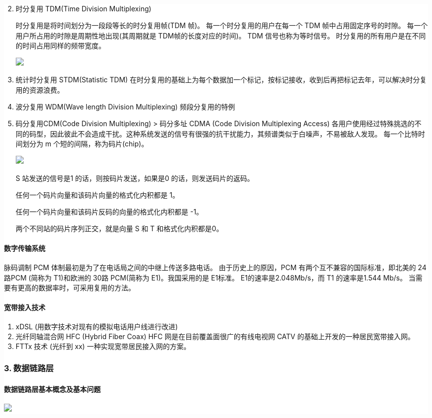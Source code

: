 2. 时分复用 TDM(Time Division Multiplexing)

   时分复用是将时间划分为一段段等长的时分复用帧(TDM 帧)。
   每一个时分复用的用户在每一个 TDM 帧中占用固定序号的时隙。
   每一个用户所占用的时隙是周期性地出现(其周期就是 TDM帧的长度对应的时间)。
   TDM 信号也称为等时信号。
   时分复用的所有用户是在不同的时间占用同样的频带宽度。

   ![](/Users/limiao/personal/notebook/计算机网络/学_图片/时分复用.png)

   

   

3. 统计时分复用 STDM(Statistic TDM)
   在时分复用的基础上为每个数据加一个标记，按标记接收，收到后再把标记去年，可以解决时分复用的资源浪费。

4. 波分复用 WDM(Wave length Division Multiplexing)
   频段分复用的特例

5. 码分复用CDM(Code Division Multiplexing)  > 码分多址 CDMA (Code Division Multiplexing Access)
   各用户使用经过特殊挑选的不同的码型，因此彼此不会造成干扰。这种系统发送的信号有很强的抗干扰能力，其频谱类似于白噪声，不易被敌人发现。
   每一个比特时间划分为 m 个短的间隔，称为码片(chip)。

   ![](/Users/limiao/personal/notebook/计算机网络/学_图片/码分复用.png)


   S 站发送的信号是1 的话，则按码片发送，如果是0 的话，则发送码片的返码。

   任何一个码片向量和该码片向量的格式化内积都是 1。

   任何一个码片向量和该码片反码的向量的格式化内积都是 -1。

   两个不同站的码片序列正交，就是向量 S 和 T 和格式化内积都是0。

   

#### 数字传输系统

脉码调制 PCM 体制最初是为了在电话局之间的中继上传送多路电话。
由于历史上的原因，PCM 有两个互不兼容的国际标准，即北美的 24 路PCM (简称为 T1)和欧洲的 30路 PCM(简称为 E1)。我国采用的是 E1标准。
E1的速率是2.048Mb/s，而 T1 的速率是1.544 Mb/s。
当需要有更高的数据率时，可采用复用的方法。

#### 宽带接入技术

1. xDSL (用数字技术对现有的模拟电话用户线进行改进)
2. 光纤同轴混合网 HFC (Hybrid Fiber Coax)
   HFC 网是在目前覆盖面很广的有线电视网 CATV 的基础上开发的一种居民宽带接入网。
3. FTTx 技术 (光纤到 xx)
   一种实现宽带居民接入网的方案。





### 3. 数据链路层

#### 数据链路层基本概念及基本问题

![](/Users/limiao/personal/notebook/计算机网络/学_图片/数据发送模型.png)

